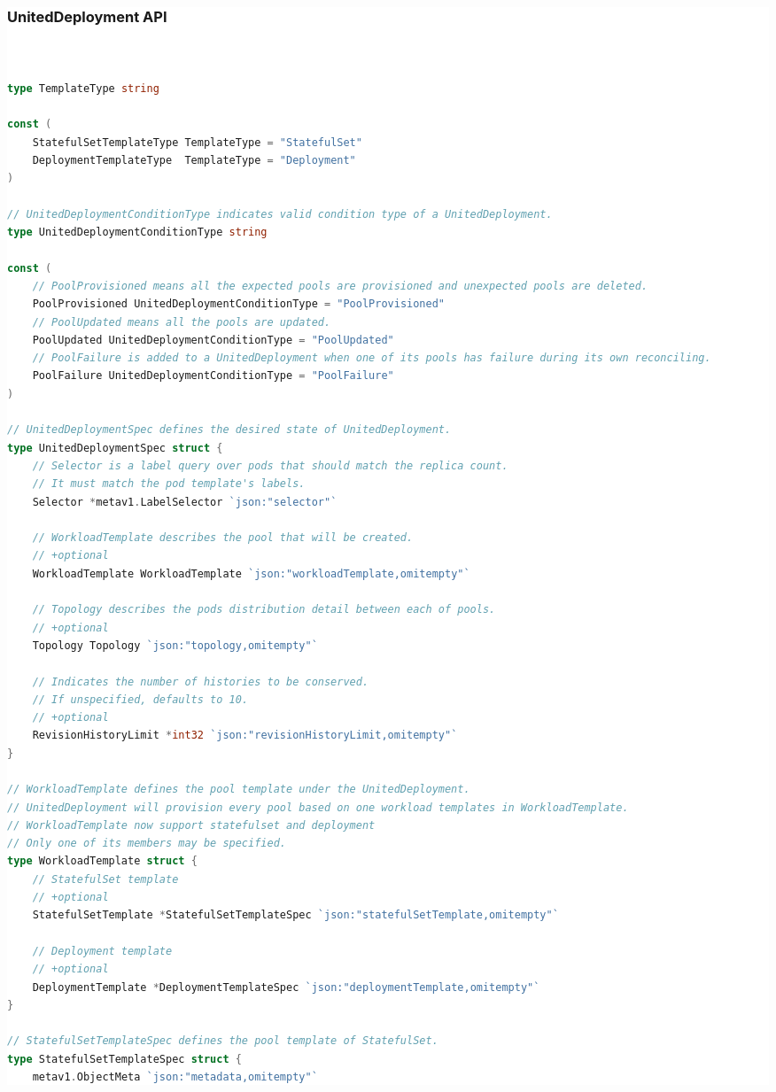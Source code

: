 ### UnitedDeployment API

``` go


type TemplateType string

const (
	StatefulSetTemplateType TemplateType = "StatefulSet"
	DeploymentTemplateType  TemplateType = "Deployment"
)

// UnitedDeploymentConditionType indicates valid condition type of a UnitedDeployment.
type UnitedDeploymentConditionType string

const (
	// PoolProvisioned means all the expected pools are provisioned and unexpected pools are deleted.
	PoolProvisioned UnitedDeploymentConditionType = "PoolProvisioned"
	// PoolUpdated means all the pools are updated.
	PoolUpdated UnitedDeploymentConditionType = "PoolUpdated"
	// PoolFailure is added to a UnitedDeployment when one of its pools has failure during its own reconciling.
	PoolFailure UnitedDeploymentConditionType = "PoolFailure"
)

// UnitedDeploymentSpec defines the desired state of UnitedDeployment.
type UnitedDeploymentSpec struct {
	// Selector is a label query over pods that should match the replica count.
	// It must match the pod template's labels.
	Selector *metav1.LabelSelector `json:"selector"`

	// WorkloadTemplate describes the pool that will be created.
	// +optional
	WorkloadTemplate WorkloadTemplate `json:"workloadTemplate,omitempty"`

	// Topology describes the pods distribution detail between each of pools.
	// +optional
	Topology Topology `json:"topology,omitempty"`

	// Indicates the number of histories to be conserved.
	// If unspecified, defaults to 10.
	// +optional
	RevisionHistoryLimit *int32 `json:"revisionHistoryLimit,omitempty"`
}

// WorkloadTemplate defines the pool template under the UnitedDeployment.
// UnitedDeployment will provision every pool based on one workload templates in WorkloadTemplate.
// WorkloadTemplate now support statefulset and deployment
// Only one of its members may be specified.
type WorkloadTemplate struct {
	// StatefulSet template
	// +optional
	StatefulSetTemplate *StatefulSetTemplateSpec `json:"statefulSetTemplate,omitempty"`

	// Deployment template
	// +optional
	DeploymentTemplate *DeploymentTemplateSpec `json:"deploymentTemplate,omitempty"`
}

// StatefulSetTemplateSpec defines the pool template of StatefulSet.
type StatefulSetTemplateSpec struct {
	metav1.ObjectMeta `json:"metadata,omitempty"`
```